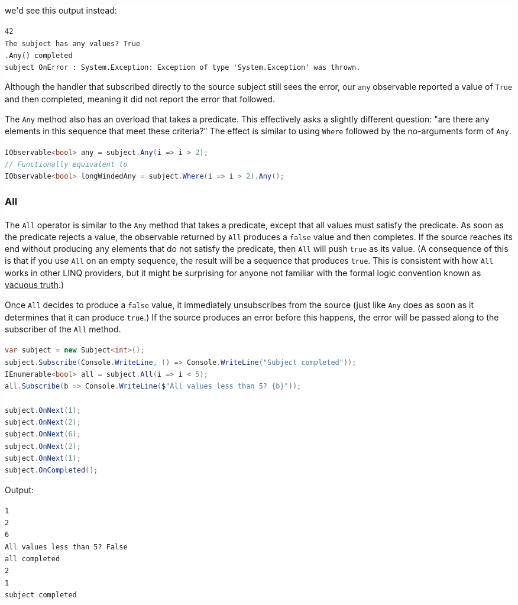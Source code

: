 we'd see this output instead:

```
42
The subject has any values? True
.Any() completed
subject OnError : System.Exception: Exception of type 'System.Exception' was thrown.
```

Although the handler that subscribed directly to the source subject still sees the error, our `any` observable reported a value of `True` and then completed, meaning it did not report the error that followed.

The `Any` method also has an overload that takes a predicate. This effectively asks a slightly different question: "are there any elements in this sequence that meet these criteria?" The effect is similar to using `Where` followed by the no-arguments form of `Any`.

```csharp
IObservable<bool> any = subject.Any(i => i > 2);
// Functionally equivalent to 
IObservable<bool> longWindedAny = subject.Where(i => i > 2).Any();
```

### All

The `All` operator is similar to the `Any` method that takes a predicate, except that all values must satisfy the predicate. As soon as the predicate rejects a value, the observable returned by `All` produces a `false` value and then completes. If the source reaches its end without producing any elements that do not satisfy the predicate, then `All` will push `true` as its value. (A consequence of this is that if you use `All` on an empty sequence, the result will be a sequence that produces `true`. This is consistent with how `All` works in other LINQ providers, but it might be surprising for anyone not familiar with the formal logic convention known as [vacuous truth](https://en.wikipedia.org/wiki/Vacuous_truth).)

Once `All` decides to produce a `false` value, it immediately unsubscribes from the source (just like `Any` does as soon as it determines that it can produce `true`.) If the source produces an error before this happens, the error will be passed along to the subscriber of the `All` method. 

```csharp
var subject = new Subject<int>();
subject.Subscribe(Console.WriteLine, () => Console.WriteLine("Subject completed"));
IEnumerable<bool> all = subject.All(i => i < 5);
all.Subscribe(b => Console.WriteLine($"All values less than 5? {b}"));

subject.OnNext(1);
subject.OnNext(2);
subject.OnNext(6);
subject.OnNext(2);
subject.OnNext(1);
subject.OnCompleted();
```

Output:

```
1
2
6
All values less than 5? False
all completed
2
1
subject completed
```
